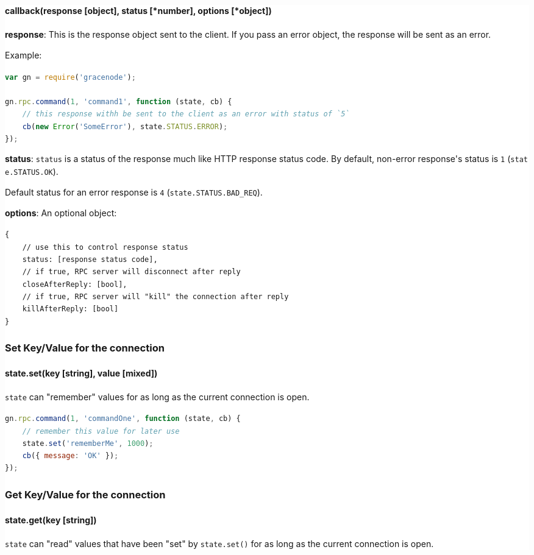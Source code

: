 #### callback(response [object], status [*number], options [*object])

**response**: This is the response object sent to the client. If you pass an error object, the response will be sent as an error.

Example:

```javascript
var gn = require('gracenode');

gn.rpc.command(1, 'command1', function (state, cb) {
	// this response withh be sent to the client as an error with status of `5`
	cb(new Error('SomeError'), state.STATUS.ERROR);
});

```

**status**: `status` is a status of the response much like HTTP response status code. By default, non-error response's status is `1` (`state.STATUS.OK`).

Default status for an error response is `4` (`state.STATUS.BAD_REQ`).

**options**: An optional object:

```
{
	// use this to control response status
	status: [response status code],
	// if true, RPC server will disconnect after reply
	closeAfterReply: [bool],
	// if true, RPC server will "kill" the connection after reply
	killAfterReply: [bool]
}
```

### Set Key/Value for the connection

#### state.set(key [string], value [mixed])

`state` can "remember" values for as long as the current connection is open.

```javascript
gn.rpc.command(1, 'commandOne', function (state, cb) {
	// remember this value for later use
	state.set('rememberMe', 1000);
	cb({ message: 'OK' });
});
```

### Get Key/Value for the connection

#### state.get(key [string])

`state` can "read" values that have been "set" by `state.set()` for as long as the current connection is open.
